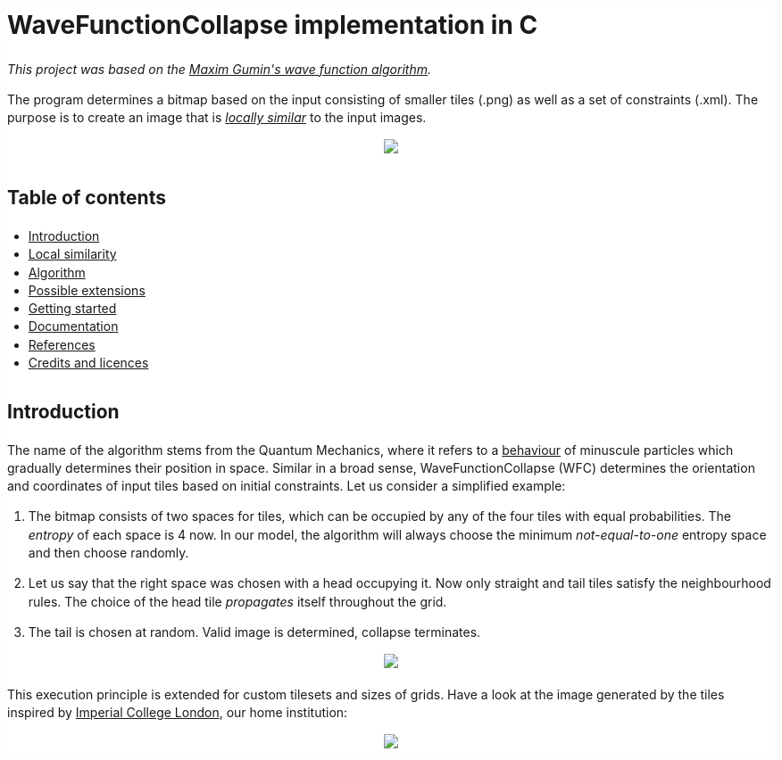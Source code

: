 WaveFunctionCollapse implementation in C 
========================================

*This project was based on the [Maxim Gumin's wave function algorithm](https://github.com/mxgmn/WaveFunctionCollapse).*

The program determines a bitmap based on the input consisting of smaller tiles (.png) as well as a set of constraints (.xml). The purpose is to create an image that is [*locally similar*](#Local-Similarity) to the input images.

<p align="center">
  <img src="demos/wfc_demo.gif" width="600">
</p>


## Table of contents

- [Introduction](#introduction)
- [Local similarity](#local-similarity)
- [Algorithm](#algorithm)
- [Possible extensions](#possible-extensions)
- [Getting started](#getting-started)
- [Documentation](#documentation)
- [References](#references)
- [Credits and licences](#credits-and-licences)


## Introduction

The name of the algorithm stems from the Quantum Mechanics, where it refers to a [behaviour](https://en.wikipedia.org/wiki/Wave_function_collapse) of minuscule particles which gradually determines their position in space. Similar in a broad sense, WaveFunctionCollapse (WFC) determines the orientation and coordinates of input tiles based on initial constraints. Let us consider a simplified example:

1. The bitmap consists of two spaces for tiles, which can be occupied by any of the four tiles with equal probabilities. The *entropy* of each space is 4 now. In our model, the algorithm will always choose the minimum *not-equal-to-one* entropy space and then choose randomly.

2. Let us say that the right space was chosen with a head occupying it. Now only straight and tail tiles satisfy the neighbourhood rules. The choice of the head tile *propagates* itself throughout the grid.

3. The tail is chosen at random. Valid image is determined, collapse terminates.

<p align="center">
  <img src="demos/CollapseOfWF.png" width="100%">
</p>

This execution principle is extended for custom tilesets and sizes of grids. Have a look at the image generated by the tiles inspired by [Imperial College London](https://www.imperial.ac.uk/), our home institution:

<p align="center">
  <img src="demos/QTR.png" width="80%">
</p>
